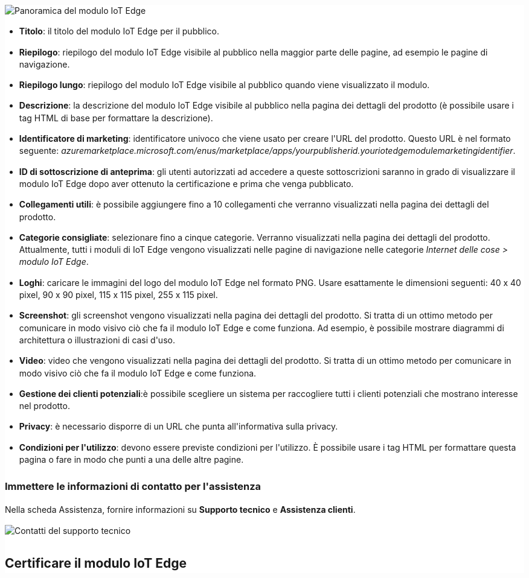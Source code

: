 ![Panoramica del modulo IoT Edge](./media/cloud-partner-portal-create-iot-edge-module-offer/overview.png)

-   **Titolo**: il titolo del modulo IoT Edge per il pubblico.

-   **Riepilogo**: riepilogo del modulo IoT Edge visibile al pubblico nella maggior parte delle pagine, ad esempio le pagine di navigazione.

-   **Riepilogo lungo**: riepilogo del modulo IoT Edge visibile al pubblico quando viene visualizzato il modulo. 

-   **Descrizione**: la descrizione del modulo IoT Edge visibile al pubblico nella pagina dei dettagli del prodotto (è possibile usare i tag HTML di base per formattare la descrizione).

-   **Identificatore di marketing**: identificatore univoco che viene usato per creare l'URL del prodotto. Questo URL è nel formato seguente: *azuremarketplace.microsoft.com/enus/marketplace/apps/yourpublisherid.youriotedgemodulemarketingidentifier*.

-   **ID di sottoscrizione di anteprima**: gli utenti autorizzati ad accedere a queste sottoscrizioni saranno in grado di visualizzare il modulo IoT Edge dopo aver ottenuto la certificazione e prima che venga pubblicato.

-   **Collegamenti utili**: è possibile aggiungere fino a 10 collegamenti che verranno visualizzati nella pagina dei dettagli del prodotto.

-   **Categorie consigliate**: selezionare fino a cinque categorie. Verranno visualizzati nella pagina dei dettagli del prodotto. Attualmente, tutti i moduli di IoT Edge vengono visualizzati nelle pagine di navigazione nelle categorie *Internet delle cose \> modulo IoT Edge*.

-   **Loghi**: caricare le immagini del logo del modulo IoT Edge nel formato PNG. Usare esattamente le dimensioni seguenti: 40 x 40 pixel, 90 x 90 pixel, 115 x 115 pixel, 255 x 115 pixel.

-   **Screenshot**: gli screenshot vengono visualizzati nella pagina dei dettagli del prodotto. Si tratta di un ottimo metodo per comunicare in modo visivo ciò che fa il modulo IoT Edge e come funziona. Ad esempio, è possibile mostrare diagrammi di architettura o illustrazioni di casi d'uso.

-   **Video**: video che vengono visualizzati nella pagina dei dettagli del prodotto. Si tratta di un ottimo metodo per comunicare in modo visivo ciò che fa il modulo IoT Edge e come funziona.

-   **Gestione dei clienti potenziali**:è possibile scegliere un sistema per raccogliere tutti i clienti potenziali che mostrano interesse nel prodotto.

-   **Privacy**: è necessario disporre di un URL che punta all'informativa sulla privacy.

-   **Condizioni per l'utilizzo**: devono essere previste condizioni per l'utilizzo. È possibile usare i tag HTML per formattare questa pagina o fare in modo che punti a una delle altre pagine.

### <a name="enter-your-support-contact-information"></a>Immettere le informazioni di contatto per l'assistenza

Nella scheda Assistenza, fornire informazioni su **Supporto tecnico** e **Assistenza clienti**.

![Contatti del supporto tecnico](./media/cloud-partner-portal-create-iot-edge-module-offer/support-contact-info.png)


## <a name="certify-your-iot-edge-module"></a>Certificare il modulo IoT Edge
